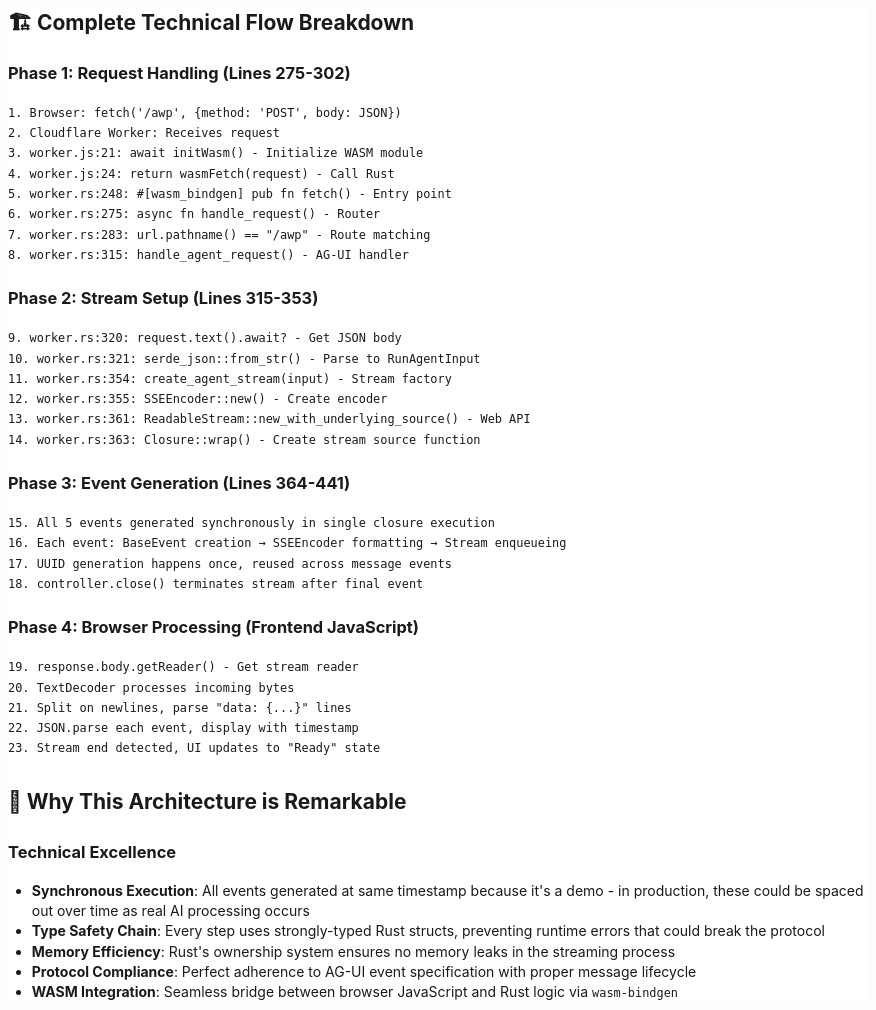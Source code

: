 ## 🏗️ Complete Technical Flow Breakdown

### **Phase 1: Request Handling** (Lines 275-302)
```
1. Browser: fetch('/awp', {method: 'POST', body: JSON})
2. Cloudflare Worker: Receives request
3. worker.js:21: await initWasm() - Initialize WASM module
4. worker.js:24: return wasmFetch(request) - Call Rust
5. worker.rs:248: #[wasm_bindgen] pub fn fetch() - Entry point
6. worker.rs:275: async fn handle_request() - Router
7. worker.rs:283: url.pathname() == "/awp" - Route matching
8. worker.rs:315: handle_agent_request() - AG-UI handler
```

### **Phase 2: Stream Setup** (Lines 315-353)
```
9. worker.rs:320: request.text().await? - Get JSON body
10. worker.rs:321: serde_json::from_str() - Parse to RunAgentInput
11. worker.rs:354: create_agent_stream(input) - Stream factory
12. worker.rs:355: SSEEncoder::new() - Create encoder
13. worker.rs:361: ReadableStream::new_with_underlying_source() - Web API
14. worker.rs:363: Closure::wrap() - Create stream source function
```

### **Phase 3: Event Generation** (Lines 364-441)
```
15. All 5 events generated synchronously in single closure execution
16. Each event: BaseEvent creation → SSEEncoder formatting → Stream enqueueing
17. UUID generation happens once, reused across message events
18. controller.close() terminates stream after final event
```

### **Phase 4: Browser Processing** (Frontend JavaScript)
```
19. response.body.getReader() - Get stream reader
20. TextDecoder processes incoming bytes
21. Split on newlines, parse "data: {...}" lines
22. JSON.parse each event, display with timestamp
23. Stream end detected, UI updates to "Ready" state
```

## 🎯 Why This Architecture is Remarkable

### **Technical Excellence**
- **Synchronous Execution**: All events generated at same timestamp because it's a demo - in production, these could be spaced out over time as real AI processing occurs
- **Type Safety Chain**: Every step uses strongly-typed Rust structs, preventing runtime errors that could break the protocol
- **Memory Efficiency**: Rust's ownership system ensures no memory leaks in the streaming process
- **Protocol Compliance**: Perfect adherence to AG-UI event specification with proper message lifecycle
- **WASM Integration**: Seamless bridge between browser JavaScript and Rust logic via `wasm-bindgen`
